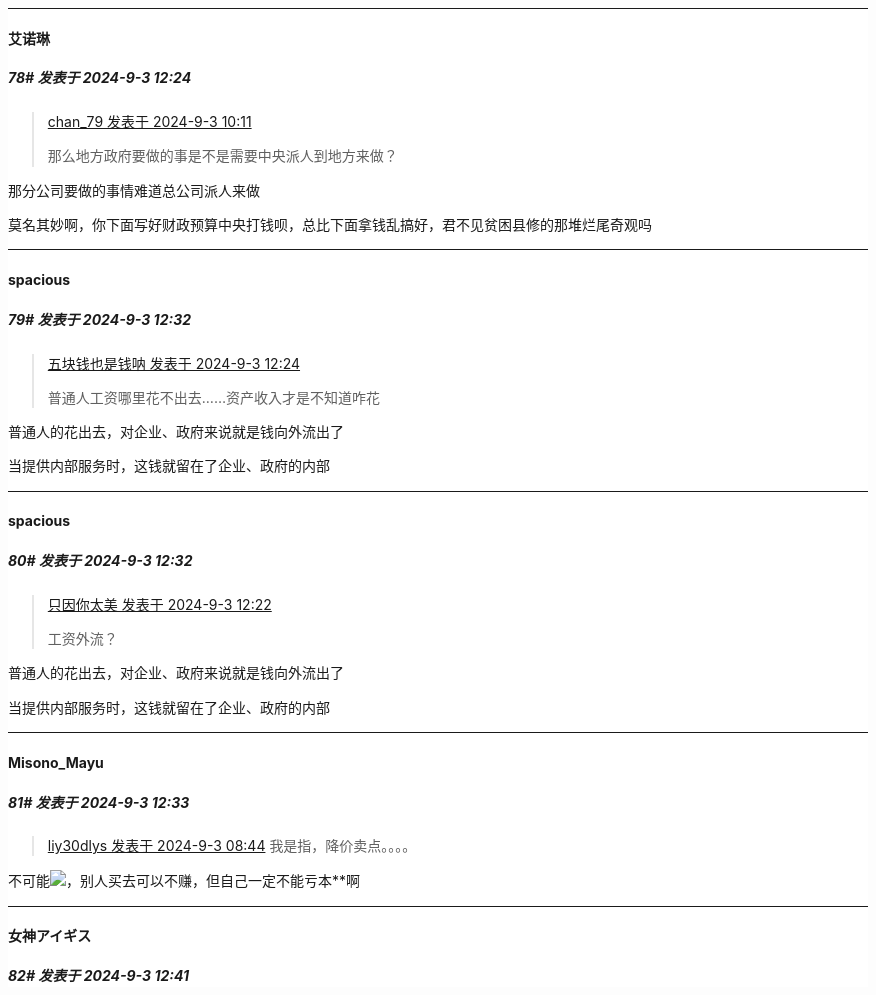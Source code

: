 *****

####  艾诺琳  
##### 78#       发表于 2024-9-3 12:24

<blockquote><a href="httphttps://bbs.saraba1st.com/2b/forum.php?mod=redirect&amp;goto=findpost&amp;pid=66097003&amp;ptid=2197720" target="_blank">chan_79 发表于 2024-9-3 10:11</a>

那么地方政府要做的事是不是需要中央派人到地方来做？</blockquote>
那分公司要做的事情难道总公司派人来做

莫名其妙啊，你下面写好财政预算中央打钱呗，总比下面拿钱乱搞好，君不见贫困县修的那堆烂尾奇观吗


*****

####  spacious  
##### 79#       发表于 2024-9-3 12:32

<blockquote><a href="httphttps://bbs.saraba1st.com/2b/forum.php?mod=redirect&amp;goto=findpost&amp;pid=66098459&amp;ptid=2197720" target="_blank">五块钱也是钱呐 发表于 2024-9-3 12:24</a>

普通人工资哪里花不出去……资产收入才是不知道咋花</blockquote>
普通人的花出去，对企业、政府来说就是钱向外流出了

当提供内部服务时，这钱就留在了企业、政府的内部

*****

####  spacious  
##### 80#       发表于 2024-9-3 12:32

<blockquote><a href="httphttps://bbs.saraba1st.com/2b/forum.php?mod=redirect&amp;goto=findpost&amp;pid=66098441&amp;ptid=2197720" target="_blank">只因你太美 发表于 2024-9-3 12:22</a>

工资外流？</blockquote>
普通人的花出去，对企业、政府来说就是钱向外流出了

当提供内部服务时，这钱就留在了企业、政府的内部


*****

####  Misono_Mayu  
##### 81#       发表于 2024-9-3 12:33

<blockquote><a href="httphttps://bbs.saraba1st.com/2b/forum.php?mod=redirect&amp;goto=findpost&amp;pid=66096141&amp;ptid=2197720" target="_blank">liy30dlys 发表于 2024-9-3 08:44</a>
我是指，降价卖点。。。。</blockquote>
不可能<img src="https://static.saraba1st.com/image/smiley/face2017/067.png" referrerpolicy="no-referrer">，别人买去可以不赚，但自己一定不能亏本**啊


*****

####  女神アイギス  
##### 82#       发表于 2024-9-3 12:41
